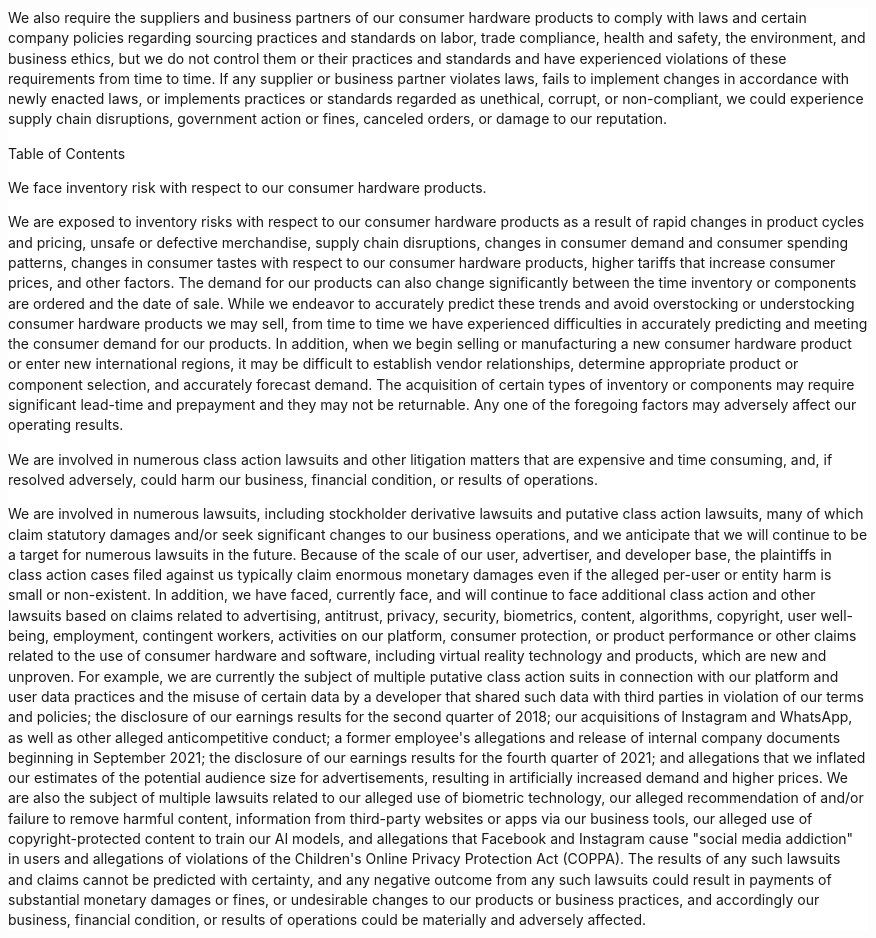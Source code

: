 We also require the suppliers and business partners of our consumer hardware products to comply with laws and certain company policies regarding sourcing practices and standards on labor, trade compliance, health and safety, the environment, and business ethics, but we do not control them or their practices and standards and have experienced violations of these requirements from time to time. If any supplier or business partner violates laws, fails to implement changes in accordance with newly enacted laws, or implements practices or standards regarded as unethical, corrupt, or non-compliant, we could experience supply chain disruptions, government action or fines, canceled orders, or damage to our reputation. 

Table of Contents 

We face inventory risk with respect to our consumer hardware products. 

We are exposed to inventory risks with respect to our consumer hardware products as a result of rapid changes in product cycles and pricing, unsafe or defective merchandise, supply chain disruptions, changes in consumer demand and consumer spending patterns, changes in consumer tastes with respect to our consumer hardware products, higher tariffs that increase consumer prices, and other factors. The demand for our products can also change significantly between the time inventory or components are ordered and the date of sale. While we endeavor to accurately predict these trends and avoid overstocking or understocking consumer hardware products we may sell, from time to time we have experienced difficulties in accurately predicting and meeting the consumer demand for our products. In addition, when we begin selling or manufacturing a new consumer hardware product or enter new international regions, it may be difficult to establish vendor relationships, determine appropriate product or component selection, and accurately forecast demand. The acquisition of certain types of inventory or components may require significant lead-time and prepayment and they may not be returnable. Any one of the foregoing factors may adversely affect our operating results. 

We are involved in numerous class action lawsuits and other litigation matters that are expensive and time consuming, and, if resolved adversely, could harm our business, financial condition, or results of operations. 

We are involved in numerous lawsuits, including stockholder derivative lawsuits and putative class action lawsuits, many of which claim statutory damages and/or seek significant changes to our business operations, and we anticipate that we will continue to be a target for numerous lawsuits in the future. Because of the scale of our user, advertiser, and developer base, the plaintiffs in class action cases filed against us typically claim enormous monetary damages even if the alleged per-user or entity harm is small or non-existent. In addition, we have faced, currently face, and will continue to face additional class action and other lawsuits based on claims related to advertising, antitrust, privacy, security, biometrics, content, algorithms, copyright, user well-being, employment, contingent workers, activities on our platform, consumer protection, or product performance or other claims related to the use of consumer hardware and software, including virtual reality technology and products, which are new and unproven. For example, we are currently the subject of multiple putative class action suits in connection with our platform and user data practices and the misuse of certain data by a developer that shared such data with third parties in violation of our terms and policies; the disclosure of our earnings results for the second quarter of 2018; our acquisitions of Instagram and WhatsApp, as well as other alleged anticompetitive conduct; a former employee's allegations and release of internal company documents beginning in September 2021; the disclosure of our earnings results for the fourth quarter of 2021; and allegations that we inflated our estimates of the potential audience size for advertisements, resulting in artificially increased demand and higher prices. We are also the subject of multiple lawsuits related to our alleged use of biometric technology, our alleged recommendation of and/or failure to remove harmful content, information from third-party websites or apps via our business tools, our alleged use of copyright-protected content to train our AI models, and allegations that Facebook and Instagram cause "social media addiction" in users and allegations of violations of the Children's Online Privacy Protection Act (COPPA). The results of any such lawsuits and claims cannot be predicted with certainty, and any negative outcome from any such lawsuits could result in payments of substantial monetary damages or fines, or undesirable changes to our products or business practices, and accordingly our business, financial condition, or results of operations could be materially and adversely affected. 
